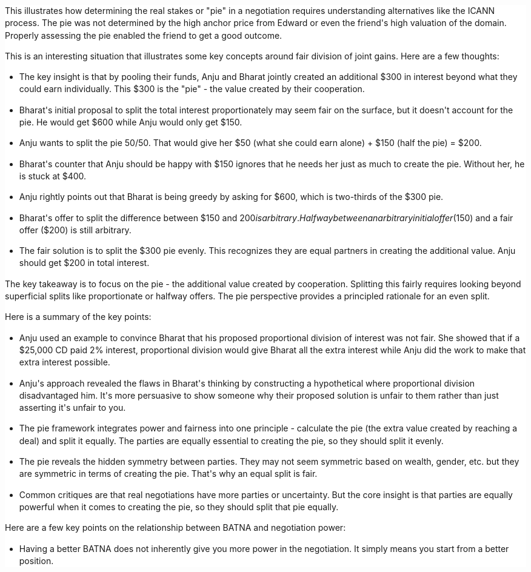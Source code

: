 This illustrates how determining the real stakes or "pie" in a negotiation requires understanding alternatives like the ICANN process. The pie was not determined by the high anchor price from Edward or even the friend's high valuation of the domain. Properly assessing the pie enabled the friend to get a good outcome.

 This is an interesting situation that illustrates some key concepts around fair division of joint gains. Here are a few thoughts:

- The key insight is that by pooling their funds, Anju and Bharat jointly created an additional $300 in interest beyond what they could earn individually. This $300 is the "pie" - the value created by their cooperation. 

- Bharat's initial proposal to split the total interest proportionately may seem fair on the surface, but it doesn't account for the pie. He would get $600 while Anju would only get $150.

- Anju wants to split the pie 50/50. That would give her $50 (what she could earn alone) + $150 (half the pie) = $200.

- Bharat's counter that Anju should be happy with $150 ignores that he needs her just as much to create the pie. Without her, he is stuck at $400. 

- Anju rightly points out that Bharat is being greedy by asking for $600, which is two-thirds of the $300 pie. 

- Bharat's offer to split the difference between $150 and $200 is arbitrary. Halfway between an arbitrary initial offer ($150) and a fair offer ($200) is still arbitrary.

- The fair solution is to split the $300 pie evenly. This recognizes they are equal partners in creating the additional value. Anju should get $200 in total interest.

The key takeaway is to focus on the pie - the additional value created by cooperation. Splitting this fairly requires looking beyond superficial splits like proportionate or halfway offers. The pie perspective provides a principled rationale for an even split.

 Here is a summary of the key points:

- Anju used an example to convince Bharat that his proposed proportional division of interest was not fair. She showed that if a $25,000 CD paid 2% interest, proportional division would give Bharat all the extra interest while Anju did the work to make that extra interest possible. 

- Anju's approach revealed the flaws in Bharat's thinking by constructing a hypothetical where proportional division disadvantaged him. It's more persuasive to show someone why their proposed solution is unfair to them rather than just asserting it's unfair to you.

- The pie framework integrates power and fairness into one principle - calculate the pie (the extra value created by reaching a deal) and split it equally. The parties are equally essential to creating the pie, so they should split it evenly. 

- The pie reveals the hidden symmetry between parties. They may not seem symmetric based on wealth, gender, etc. but they are symmetric in terms of creating the pie. That's why an equal split is fair.

- Common critiques are that real negotiations have more parties or uncertainty. But the core insight is that parties are equally powerful when it comes to creating the pie, so they should split that pie equally.

 Here are a few key points on the relationship between BATNA and negotiation power:

- Having a better BATNA does not inherently give you more power in the negotiation. It simply means you start from a better position. 
